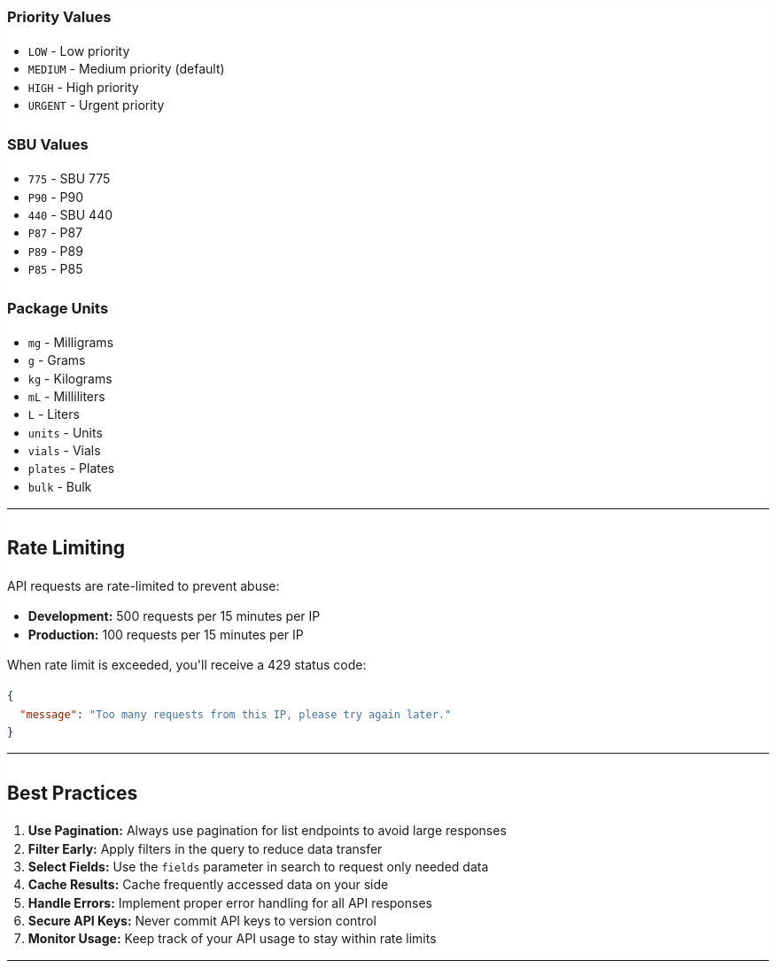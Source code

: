 ### Priority Values
- `LOW` - Low priority
- `MEDIUM` - Medium priority (default)
- `HIGH` - High priority
- `URGENT` - Urgent priority

### SBU Values
- `775` - SBU 775
- `P90` - P90
- `440` - SBU 440
- `P87` - P87
- `P89` - P89
- `P85` - P85

### Package Units
- `mg` - Milligrams
- `g` - Grams
- `kg` - Kilograms
- `mL` - Milliliters
- `L` - Liters
- `units` - Units
- `vials` - Vials
- `plates` - Plates
- `bulk` - Bulk

---

## Rate Limiting

API requests are rate-limited to prevent abuse:
- **Development:** 500 requests per 15 minutes per IP
- **Production:** 100 requests per 15 minutes per IP

When rate limit is exceeded, you'll receive a 429 status code:
```json
{
  "message": "Too many requests from this IP, please try again later."
}
```

---

## Best Practices

1. **Use Pagination:** Always use pagination for list endpoints to avoid large responses
2. **Filter Early:** Apply filters in the query to reduce data transfer
3. **Select Fields:** Use the `fields` parameter in search to request only needed data
4. **Cache Results:** Cache frequently accessed data on your side
5. **Handle Errors:** Implement proper error handling for all API responses
6. **Secure API Keys:** Never commit API keys to version control
7. **Monitor Usage:** Keep track of your API usage to stay within rate limits

---